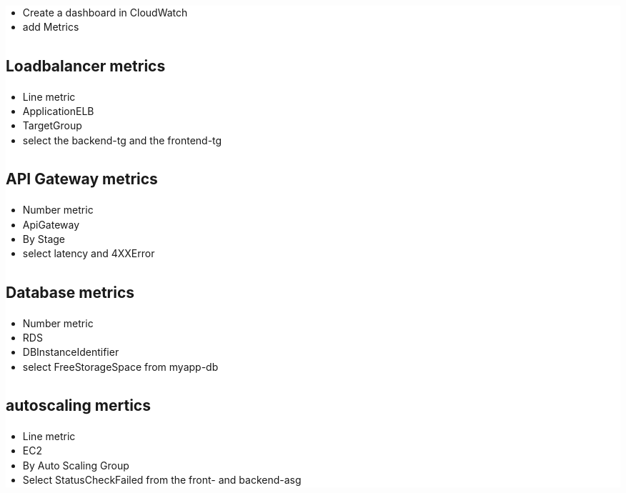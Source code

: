 - Create a dashboard in CloudWatch
- add Metrics

## Loadbalancer metrics

- Line metric
- ApplicationELB
- TargetGroup
- select the backend-tg and the frontend-tg

## API Gateway metrics

- Number metric
- ApiGateway
- By Stage
- select latency and 4XXError

## Database metrics

- Number metric
- RDS
- DBInstanceIdentifier
- select FreeStorageSpace from myapp-db

## autoscaling mertics

- Line metric
- EC2
- By Auto Scaling Group
- Select StatusCheckFailed from the front- and backend-asg
